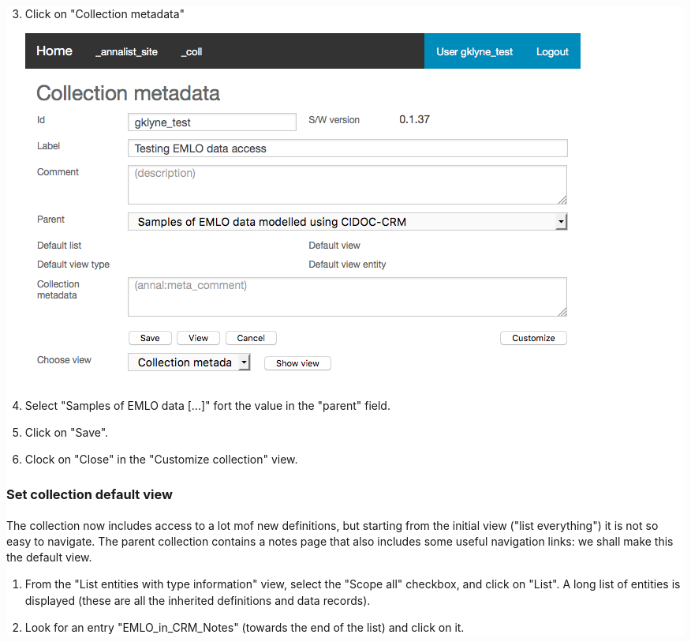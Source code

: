 3. Click on "Collection metadata"

    ![screenshot](images/dhoxss-annalist-edit-collection-metadata.png)

4. Select "Samples of EMLO data [...]" fort the value in the "parent" field.

5. Click on "Save".

6. Clock on "Close" in the "Customize collection" view.

### Set collection default view

The collection now includes access to a lot mof new definitions, but starting from the initial view ("list everything") it is not so easy to navigate.  The parent collection contains a notes page that also includes some useful navigation links:  we shall make this the default view.

1. From the "List entities with type information" view, select the "Scope all" checkbox, and click on "List".  A long list of entities is displayed (these are all the inherited definitions and data records).

2. Look for an entry "EMLO_in_CRM_Notes" (towards the end of the list) and click on it.
